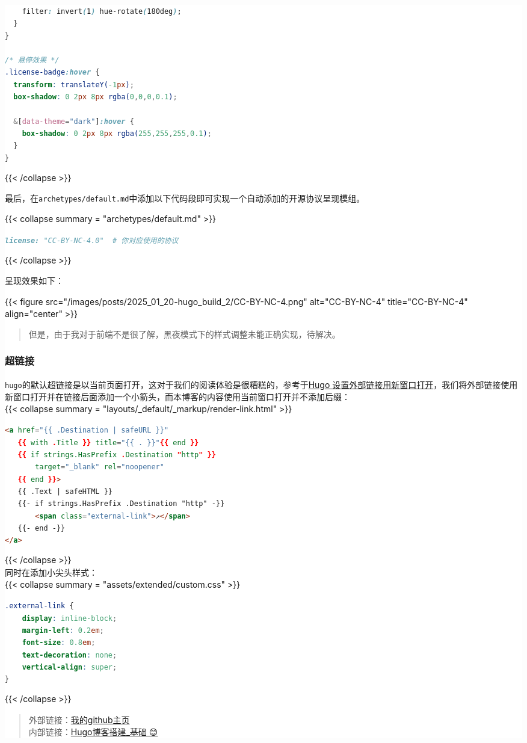 ```css 
    filter: invert(1) hue-rotate(180deg);
  }
}

/* 悬停效果 */
.license-badge:hover {
  transform: translateY(-1px);
  box-shadow: 0 2px 8px rgba(0,0,0,0.1);
  
  &[data-theme="dark"]:hover {
    box-shadow: 0 2px 8px rgba(255,255,255,0.1);
  }
}
```
{{< /collapse >}}

最后，在`archetypes/default.md`中添加以下代码段即可实现一个自动添加的开源协议呈现模组。

{{< collapse summary = "archetypes/default.md" >}}
```md 
license: "CC-BY-NC-4.0"  # 你对应使用的协议

```
{{< /collapse >}}

呈现效果如下：

{{< figure src="/images/posts/2025_01_20-hugo_build_2/CC-BY-NC-4.png" alt="CC-BY-NC-4" title="CC-BY-NC-4"  align="center" >}}

> 但是，由于我对于前端不是很了解，黑夜模式下的样式调整未能正确实现，待解决。  
### 超链接  
`hugo`的默认超链接是以当前页面打开，这对于我们的阅读体验是很糟糕的，参考于[Hugo 设置外部链接用新窗口打开](https://ivan.show/blog/2024/5e1954a8/)，我们将外部链接使用新窗口打开并在链接后面添加一个小箭头，而本博客的内容使用当前窗口打开并不添加后缀：  
{{< collapse summary = "layouts/_default/_markup/render-link.html" >}}  
```html  
<a href="{{ .Destination | safeURL }}" 
   {{ with .Title }} title="{{ . }}"{{ end }}
   {{ if strings.HasPrefix .Destination "http" }} 
       target="_blank" rel="noopener" 
   {{ end }}>
   {{ .Text | safeHTML }}
   {{- if strings.HasPrefix .Destination "http" -}}
       <span class="external-link">↗</span>
   {{- end -}}
</a>  
```  
{{< /collapse >}}  
同时在添加小尖头样式：  
{{< collapse summary = "assets/extended/custom.css" >}}  
```css 
.external-link {
    display: inline-block;
    margin-left: 0.2em;
    font-size: 0.8em;
    text-decoration: none;
    vertical-align: super;
}  
```  
{{< /collapse >}}  
> 外部链接：[我的github主页](https://github.com/Downmars)  
> 内部链接：[Hugo博客搭建_基础 😊](../2025_01_19-hugo_build_1)  
